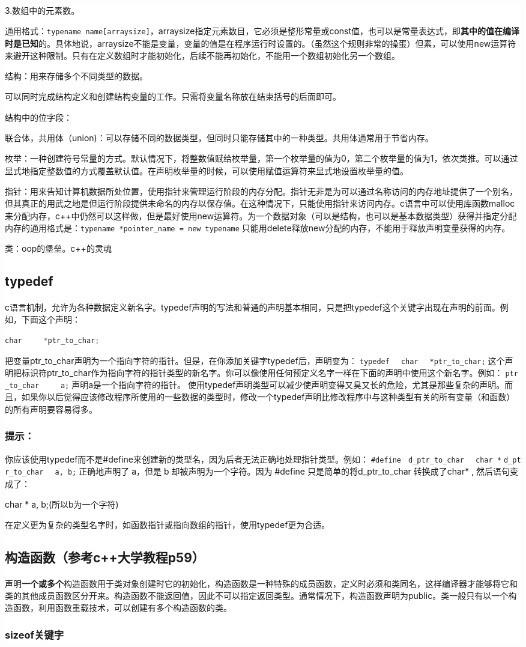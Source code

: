 3.数组中的元素数。

通用格式：`typename name[arraysize]`，arraysize指定元素数目，它必须是整形常量或const值，也可以是常量表达式，即**其中的值在编译时是已知**的。具体地说，arraysize不能是变量，变量的值是在程序运行时设置的。（虽然这个规则非常的操蛋）但素，可以使用new运算符来避开这种限制。只有在定义数组时才能初始化，后续不能再初始化，不能用一个数组初始化另一个数组。

结构：用来存储多个不同类型的数据。

可以同时完成结构定义和创建结构变量的工作。只需将变量名称放在结束括号的后面即可。

结构中的位字段：

联合体，共用体（union)：可以存储不同的数据类型，但同时只能存储其中的一种类型。共用体通常用于节省内存。

枚举：一种创建符号常量的方式。默认情况下，将整数值赋给枚举量，第一个枚举量的值为0，第二个枚举量的值为1，依次类推。可以通过显式地指定整数值的方式覆盖默认值。在声明枚举量的时候，可以使用赋值运算符来显式地设置枚举量的值。

指针：用来告知计算机数据所处位置，使用指针来管理运行阶段的内存分配。指针无非是为可以通过名称访问的内存地址提供了一个别名，但其真正的用武之地是但运行阶段提供未命名的内存以保存值。在这种情况下，只能使用指针来访问内存。c语言中可以使用库函数malloc来分配内存，c++中仍然可以这样做，但是最好使用new运算符。为一个数据对象（可以是结构，也可以是基本数据类型）获得并指定分配内存的通用格式是：`typename *pointer_name = new typename` 只能用delete释放new分配的内存，不能用于释放声明变量获得的内存。



类：oop的堡垒。c++的灵魂

## typedef

c语言机制，允许为各种数据定义新名字。typedef声明的写法和普通的声明基本相同，只是把typedef这个关键字出现在声明的前面。例如，下面这个声明：

```c
char　　　*ptr_to_char;
```

把变量ptr_to_char声明为一个指向字符的指针。但是，在你添加关键字typedef后，声明变为：
`typedef　 char　 *ptr_to_char;`
这个声明把标识符ptr_to_char作为指向字符的指针类型的新名字。你可以像使用任何预定义名字一样在下面的声明中使用这个新名字。例如：
`ptr_to_char　　　a;`
声明a是一个指向字符的指针。
使用typedef声明类型可以减少使声明变得又臭又长的危险，尤其是那些复杂的声明。而且，如果你以后觉得应该修改程序所使用的一些数据的类型时，修改一个typedef声明比修改程序中与这种类型有关的所有变量（和函数）的所有声明要容易得多。

### 提示：

你应该使用typedef而不是#define来创建新的类型名，因为后者无法正确地处理指针类型。例如：
`#define　d_ptr_to_char　 char *`
`d_ptr_to_char　 a, b;`
正确地声明了 a，但是 b 却被声明为一个字符。因为 #define 只是简单的将d_ptr_to_char 转换成了char* , 然后语句变成了：

char *  a, b;(所以b为一个字符)

在定义更为复杂的类型名字时，如函数指针或指向数组的指针，使用typedef更为合适。

## 构造函数（参考c++大学教程p59）

声明**一个或多个**构造函数用于类对象创建时它的初始化，构造函数是一种特殊的成员函数，定义时必须和类同名，这样编译器才能够将它和类的其他成员函数区分开来。构造函数不能返回值，因此不可以指定返回类型。通常情况下，构造函数声明为public。类一般只有以一个构造函数，利用函数重载技术，可以创建有多个构造函数的类。

### sizeof关键字
